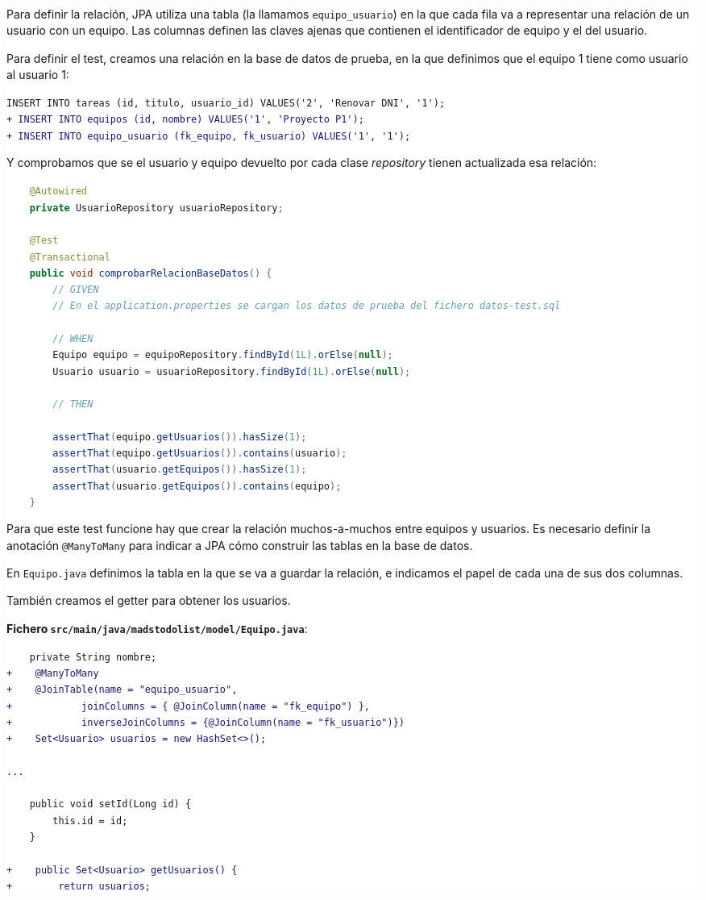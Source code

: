 Para definir la relación, JPA utiliza una tabla (la llamamos
`equipo_usuario`) en la que cada fila va a representar una relación de
un usuario con un equipo. Las columnas definen las claves ajenas que
contienen el identificador de equipo y el del usuario.

Para definir el test, creamos una relación en la base de datos de
prueba, en la que definimos que el equipo 1 tiene como usuario al
usuario 1:

```diff
INSERT INTO tareas (id, titulo, usuario_id) VALUES('2', 'Renovar DNI', '1');
+ INSERT INTO equipos (id, nombre) VALUES('1', 'Proyecto P1');
+ INSERT INTO equipo_usuario (fk_equipo, fk_usuario) VALUES('1', '1');
```

Y comprobamos que se el usuario y equipo devuelto por cada clase
_repository_ tienen actualizada esa relación:

```java
    @Autowired
    private UsuarioRepository usuarioRepository;
    
    @Test
    @Transactional
    public void comprobarRelacionBaseDatos() {
        // GIVEN
        // En el application.properties se cargan los datos de prueba del fichero datos-test.sql

        // WHEN
        Equipo equipo = equipoRepository.findById(1L).orElse(null);
        Usuario usuario = usuarioRepository.findById(1L).orElse(null);
        
        // THEN
        
        assertThat(equipo.getUsuarios()).hasSize(1);
        assertThat(equipo.getUsuarios()).contains(usuario);
        assertThat(usuario.getEquipos()).hasSize(1);
        assertThat(usuario.getEquipos()).contains(equipo);
    }
```


Para que este test funcione hay que crear la relación muchos-a-muchos
entre equipos y usuarios.  Es necesario definir la anotación
`@ManyToMany` para indicar a JPA cómo construir las tablas en la base
de datos.

En `Equipo.java` definimos la tabla en la que se va a guardar la
relación, e indicamos el papel de cada una de sus dos columnas.

También creamos el getter para obtener los usuarios.

**Fichero `src/main/java/madstodolist/model/Equipo.java`**:
```diff
    private String nombre;
+    @ManyToMany
+    @JoinTable(name = "equipo_usuario",
+            joinColumns = { @JoinColumn(name = "fk_equipo") },
+            inverseJoinColumns = {@JoinColumn(name = "fk_usuario")})
+    Set<Usuario> usuarios = new HashSet<>();

...

    public void setId(Long id) {
        this.id = id;
    }

+    public Set<Usuario> getUsuarios() {
+        return usuarios;
```